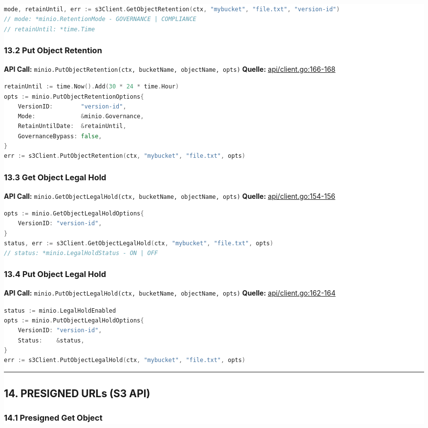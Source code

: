 ```go
mode, retainUntil, err := s3Client.GetObjectRetention(ctx, "mybucket", "file.txt", "version-id")
// mode: *minio.RetentionMode - GOVERNANCE | COMPLIANCE
// retainUntil: *time.Time
```

### 13.2 Put Object Retention

**API Call:** `minio.PutObjectRetention(ctx, bucketName, objectName, opts)`
**Quelle:** [api/client.go:166-168](api/client.go#L166-L168)

```go
retainUntil := time.Now().Add(30 * 24 * time.Hour)
opts := minio.PutObjectRetentionOptions{
    VersionID:        "version-id",
    Mode:             &minio.Governance,
    RetainUntilDate:  &retainUntil,
    GovernanceBypass: false,
}
err := s3Client.PutObjectRetention(ctx, "mybucket", "file.txt", opts)
```

### 13.3 Get Object Legal Hold

**API Call:** `minio.GetObjectLegalHold(ctx, bucketName, objectName, opts)`
**Quelle:** [api/client.go:154-156](api/client.go#L154-L156)

```go
opts := minio.GetObjectLegalHoldOptions{
    VersionID: "version-id",
}
status, err := s3Client.GetObjectLegalHold(ctx, "mybucket", "file.txt", opts)
// status: *minio.LegalHoldStatus - ON | OFF
```

### 13.4 Put Object Legal Hold

**API Call:** `minio.PutObjectLegalHold(ctx, bucketName, objectName, opts)`
**Quelle:** [api/client.go:162-164](api/client.go#L162-L164)

```go
status := minio.LegalHoldEnabled
opts := minio.PutObjectLegalHoldOptions{
    VersionID: "version-id",
    Status:    &status,
}
err := s3Client.PutObjectLegalHold(ctx, "mybucket", "file.txt", opts)
```

---

## 14. PRESIGNED URLs (S3 API)

### 14.1 Presigned Get Object
